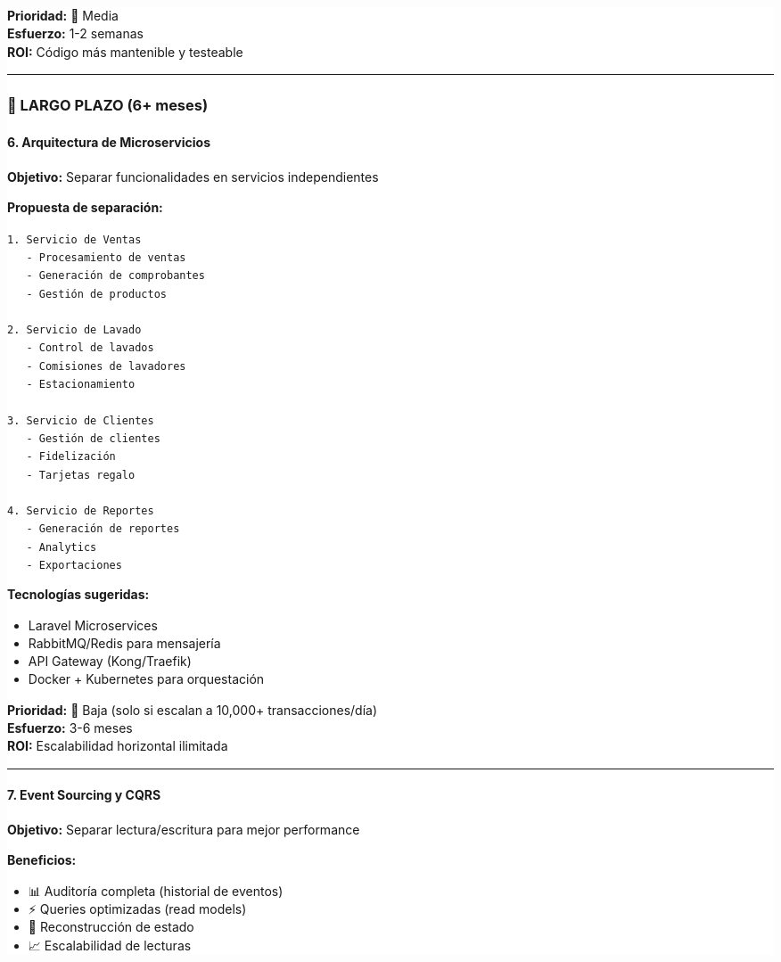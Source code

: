 **Prioridad:** 📌 Media  
**Esfuerzo:** 1-2 semanas  
**ROI:** Código más mantenible y testeable

---

### 🔵 LARGO PLAZO (6+ meses)

#### 6. Arquitectura de Microservicios

**Objetivo:** Separar funcionalidades en servicios independientes

**Propuesta de separación:**

```
1. Servicio de Ventas
   - Procesamiento de ventas
   - Generación de comprobantes
   - Gestión de productos

2. Servicio de Lavado
   - Control de lavados
   - Comisiones de lavadores
   - Estacionamiento

3. Servicio de Clientes
   - Gestión de clientes
   - Fidelización
   - Tarjetas regalo

4. Servicio de Reportes
   - Generación de reportes
   - Analytics
   - Exportaciones
```

**Tecnologías sugeridas:**

-   Laravel Microservices
-   RabbitMQ/Redis para mensajería
-   API Gateway (Kong/Traefik)
-   Docker + Kubernetes para orquestación

**Prioridad:** 📌 Baja (solo si escalan a 10,000+ transacciones/día)  
**Esfuerzo:** 3-6 meses  
**ROI:** Escalabilidad horizontal ilimitada

---

#### 7. Event Sourcing y CQRS

**Objetivo:** Separar lectura/escritura para mejor performance

**Beneficios:**

-   📊 Auditoría completa (historial de eventos)
-   ⚡ Queries optimizadas (read models)
-   🔄 Reconstrucción de estado
-   📈 Escalabilidad de lecturas
